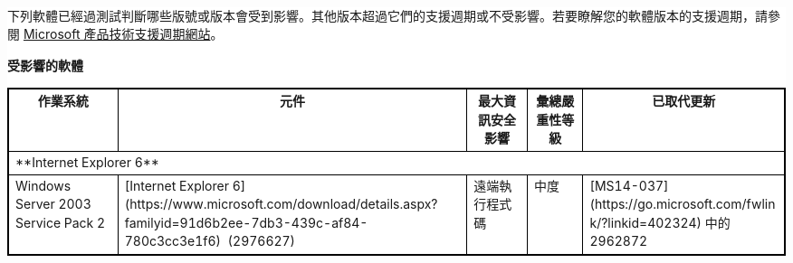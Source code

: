 下列軟體已經過測試判斷哪些版號或版本會受到影響。其他版本超過它們的支援週期或不受影響。若要瞭解您的軟體版本的支援週期，請參閱 [Microsoft 產品技術支援週期網站](https://go.microsoft.com/fwlink/?linkid=21742)。

**受影響的軟體** 

<p></p>
<p> </p>
<table style="border:1px solid black;">
<tr>
<th style="border:1px solid black;" >
作業系統

</th>
<th style="border:1px solid black;" >
元件

</th>
<th style="border:1px solid black;" >
最大資訊安全影響

</th>
<th style="border:1px solid black;" >
彙總嚴重性等級

</th>
<th style="border:1px solid black;" >
已取代更新

</th>
</tr>
<tr>
<td style="border:1px solid black;" colspan="5">
**Internet Explorer 6**

</td>
</tr>
<tr>
<td style="border:1px solid black;">
Windows Server 2003 Service Pack 2

</td>
<td style="border:1px solid black;">
[Internet Explorer 6](https://www.microsoft.com/download/details.aspx?familyid=91d6b2ee-7db3-439c-af84-780c3cc3e1f6)   
(2976627)

</td>
<td style="border:1px solid black;">
遠端執行程式碼

</td>
<td style="border:1px solid black;">
中度

</td>
<td style="border:1px solid black;">
[MS14-037](https://go.microsoft.com/fwlink/?linkid=402324) 中的 2962872
